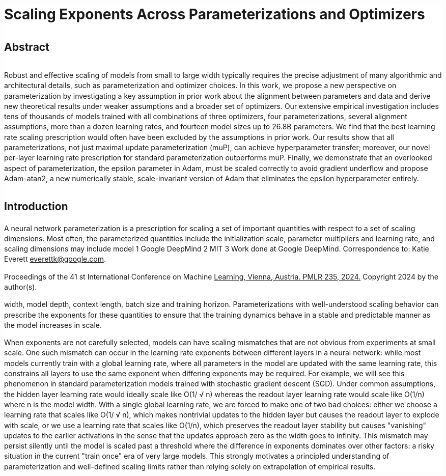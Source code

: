 # Scaling Exponents Across Parameterizations and Optimizers

## Abstract

## 

Robust and effective scaling of models from small to large width typically requires the precise adjustment of many algorithmic and architectural details, such as parameterization and optimizer choices. In this work, we propose a new perspective on parameterization by investigating a key assumption in prior work about the alignment between parameters and data and derive new theoretical results under weaker assumptions and a broader set of optimizers. Our extensive empirical investigation includes tens of thousands of models trained with all combinations of three optimizers, four parameterizations, several alignment assumptions, more than a dozen learning rates, and fourteen model sizes up to 26.8B parameters. We find that the best learning rate scaling prescription would often have been excluded by the assumptions in prior work. Our results show that all parameterizations, not just maximal update parameterization (muP), can achieve hyperparameter transfer; moreover, our novel per-layer learning rate prescription for standard parameterization outperforms muP. Finally, we demonstrate that an overlooked aspect of parameterization, the epsilon parameter in Adam, must be scaled correctly to avoid gradient underflow and propose Adam-atan2, a new numerically stable, scale-invariant version of Adam that eliminates the epsilon hyperparameter entirely.

## Introduction

A neural network parameterization is a prescription for scaling a set of important quantities with respect to a set of scaling dimensions. Most often, the parameterized quantities include the initialization scale, parameter multipliers and learning rate, and scaling dimensions may include model 1 Google DeepMind 2 MIT 3 Work done at Google DeepMind. Correspondence to: Katie Everett <everettk@google.com>.

Proceedings of the 41 st International Conference on Machine [Learning, Vienna, Austria. PMLR 235, 2024.](#) Copyright 2024 by the author(s).

width, model depth, context length, batch size and training horizon. Parameterizations with well-understood scaling behavior can prescribe the exponents for these quantities to ensure that the training dynamics behave in a stable and predictable manner as the model increases in scale.

When exponents are not carefully selected, models can have scaling mismatches that are not obvious from experiments at small scale. One such mismatch can occur in the learning rate exponents between different layers in a neural network: while most models currently train with a global learning rate, where all parameters in the model are updated with the same learning rate, this constrains all layers to use the same exponent when differing exponents may be required. For example, we will see this phenomenon in standard parameterization models trained with stochastic gradient descent (SGD). Under common assumptions, the hidden layer learning rate would ideally scale like O(1/ √ n) whereas the readout layer learning rate would scale like O(1/n) where n is the model width. With a single global learning rate, we are forced to make one of two bad choices: either we choose a learning rate that scales like O(1/ √ n), which makes nontrivial updates to the hidden layer but causes the readout layer to explode with scale, or we use a learning rate that scales like O(1/n), which preserves the readout layer stability but causes "vanishing" updates to the earlier activations in the sense that the updates approach zero as the width goes to infinity. This mismatch may persist silently until the model is scaled past a threshold where the difference in exponents dominates over other factors: a risky situation in the current "train once" era of very large models. This strongly motivates a principled understanding of parameterization and well-defined scaling limits rather than relying solely on extrapolation of empirical results.
